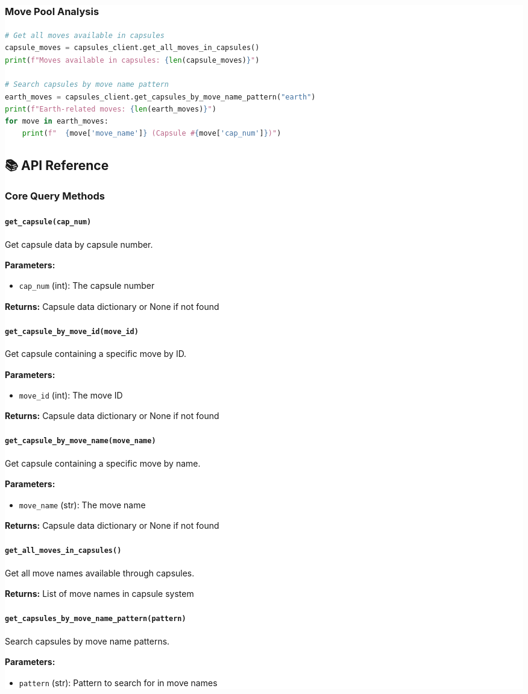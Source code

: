 ### Move Pool Analysis

```python
# Get all moves available in capsules
capsule_moves = capsules_client.get_all_moves_in_capsules()
print(f"Moves available in capsules: {len(capsule_moves)}")

# Search capsules by move name pattern
earth_moves = capsules_client.get_capsules_by_move_name_pattern("earth")
print(f"Earth-related moves: {len(earth_moves)}")
for move in earth_moves:
    print(f"  {move['move_name']} (Capsule #{move['cap_num']})")
```

## 📚 API Reference

### Core Query Methods

#### `get_capsule(cap_num)`

Get capsule data by capsule number.

**Parameters:**
- `cap_num` (int): The capsule number

**Returns:** Capsule data dictionary or None if not found

#### `get_capsule_by_move_id(move_id)`

Get capsule containing a specific move by ID.

**Parameters:**
- `move_id` (int): The move ID

**Returns:** Capsule data dictionary or None if not found

#### `get_capsule_by_move_name(move_name)`

Get capsule containing a specific move by name.

**Parameters:**
- `move_name` (str): The move name

**Returns:** Capsule data dictionary or None if not found

#### `get_all_moves_in_capsules()`

Get all move names available through capsules.

**Returns:** List of move names in capsule system

#### `get_capsules_by_move_name_pattern(pattern)`

Search capsules by move name patterns.

**Parameters:**
- `pattern` (str): Pattern to search for in move names
